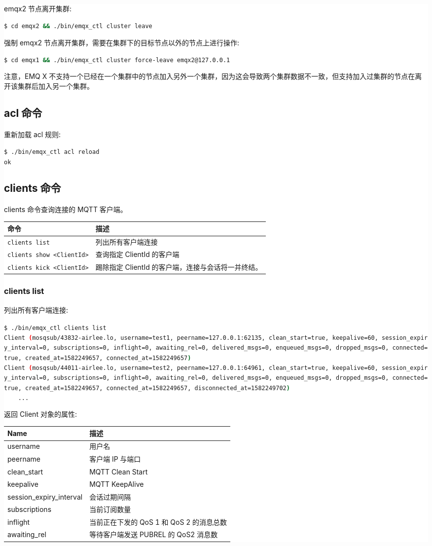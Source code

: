 emqx2 节点离开集群:

```bash
$ cd emqx2 && ./bin/emqx_ctl cluster leave
```

强制 emqx2 节点离开集群，需要在集群下的目标节点以外的节点上进行操作:

```bash
$ cd emqx1 && ./bin/emqx_ctl cluster force-leave emqx2@127.0.0.1
```

注意，EMQ X 不支持一个已经在一个集群中的节点加入另外一个集群，因为这会导致两个集群数据不一致，但支持加入过集群的节点在离开该集群后加入另一个集群。

## acl 命令

重新加载 acl 规则:

```bash
$ ./bin/emqx_ctl acl reload
ok
```

## clients 命令

clients 命令查询连接的 MQTT 客户端。

| 命令 | 描述 |
| :--- | :--- |
| `clients list` | 列出所有客户端连接 |
| `clients show <ClientId>` | 查询指定 ClientId 的客户端 |
| `clients kick <ClientId>` | 踢除指定 ClientId 的客户端，连接与会话将一并终结。 |

### clients list

列出所有客户端连接:

```bash
$ ./bin/emqx_ctl clients list
Client (mosqsub/43832-airlee.lo, username=test1, peername=127.0.0.1:62135, clean_start=true, keepalive=60, session_expiry_interval=0, subscriptions=0, inflight=0, awaiting_rel=0, delivered_msgs=0, enqueued_msgs=0, dropped_msgs=0, connected=true, created_at=1582249657, connected_at=1582249657)
Client (mosqsub/44011-airlee.lo, username=test2, peername=127.0.0.1:64961, clean_start=true, keepalive=60, session_expiry_interval=0, subscriptions=0, inflight=0, awaiting_rel=0, delivered_msgs=0, enqueued_msgs=0, dropped_msgs=0, connected=true, created_at=1582249657, connected_at=1582249657, disconnected_at=1582249702)
    ...
```

返回 Client 对象的属性:

| Name | 描述 |
| :--- | :--- |
| username | 用户名 |
| peername | 客户端 IP 与端口 |
| clean\_start | MQTT Clean Start |
| keepalive | MQTT KeepAlive |
| session\_expiry\_interval | 会话过期间隔 |
| subscriptions | 当前订阅数量 |
| inflight | 当前正在下发的 QoS 1 和 QoS 2 的消息总数 |
| awaiting\_rel | 等待客户端发送 PUBREL 的 QoS2 消息数 |